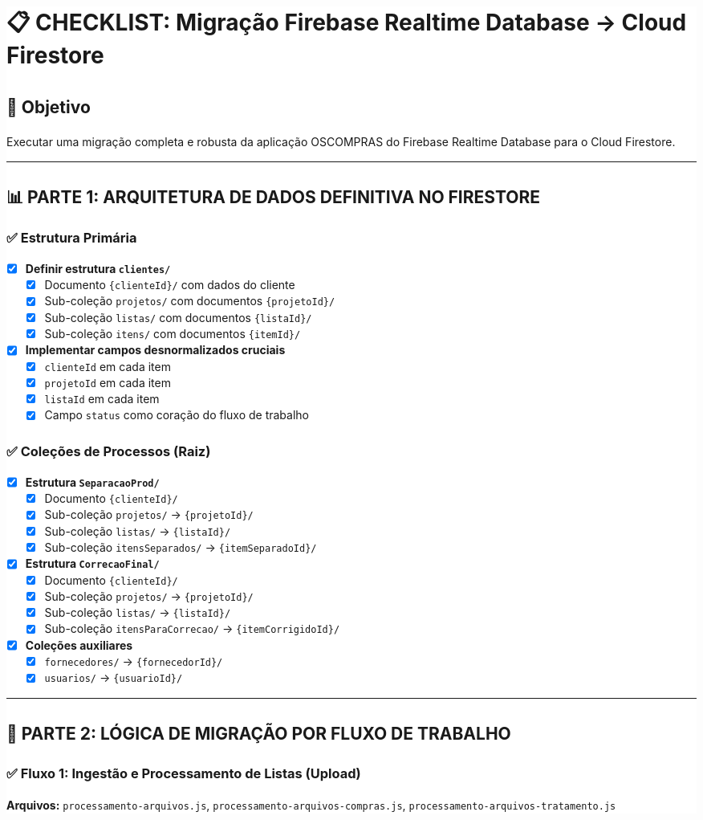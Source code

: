 # 📋 CHECKLIST: Migração Firebase Realtime Database → Cloud Firestore

## 🎯 Objetivo
Executar uma migração completa e robusta da aplicação OSCOMPRAS do Firebase Realtime Database para o Cloud Firestore.

---

## 📊 PARTE 1: ARQUITETURA DE DADOS DEFINITIVA NO FIRESTORE

### ✅ Estrutura Primária
- [x] **Definir estrutura `clientes/`**
  - [x] Documento `{clienteId}/` com dados do cliente
  - [x] Sub-coleção `projetos/` com documentos `{projetoId}/`
  - [x] Sub-coleção `listas/` com documentos `{listaId}/`
  - [x] Sub-coleção `itens/` com documentos `{itemId}/`

- [x] **Implementar campos desnormalizados cruciais**
  - [x] `clienteId` em cada item
  - [x] `projetoId` em cada item
  - [x] `listaId` em cada item
  - [x] Campo `status` como coração do fluxo de trabalho

### ✅ Coleções de Processos (Raiz)
- [x] **Estrutura `SeparacaoProd/`**
  - [x] Documento `{clienteId}/`
  - [x] Sub-coleção `projetos/` → `{projetoId}/`
  - [x] Sub-coleção `listas/` → `{listaId}/`
  - [x] Sub-coleção `itensSeparados/` → `{itemSeparadoId}/`

- [x] **Estrutura `CorrecaoFinal/`**
  - [x] Documento `{clienteId}/`
  - [x] Sub-coleção `projetos/` → `{projetoId}/`
  - [x] Sub-coleção `listas/` → `{listaId}/`
  - [x] Sub-coleção `itensParaCorrecao/` → `{itemCorrigidoId}/`

- [x] **Coleções auxiliares**
  - [x] `fornecedores/` → `{fornecedorId}/`
  - [x] `usuarios/` → `{usuarioId}/`

---

## 🔄 PARTE 2: LÓGICA DE MIGRAÇÃO POR FLUXO DE TRABALHO

### ✅ Fluxo 1: Ingestão e Processamento de Listas (Upload)
**Arquivos:** `processamento-arquivos.js`, `processamento-arquivos-compras.js`, `processamento-arquivos-tratamento.js`
